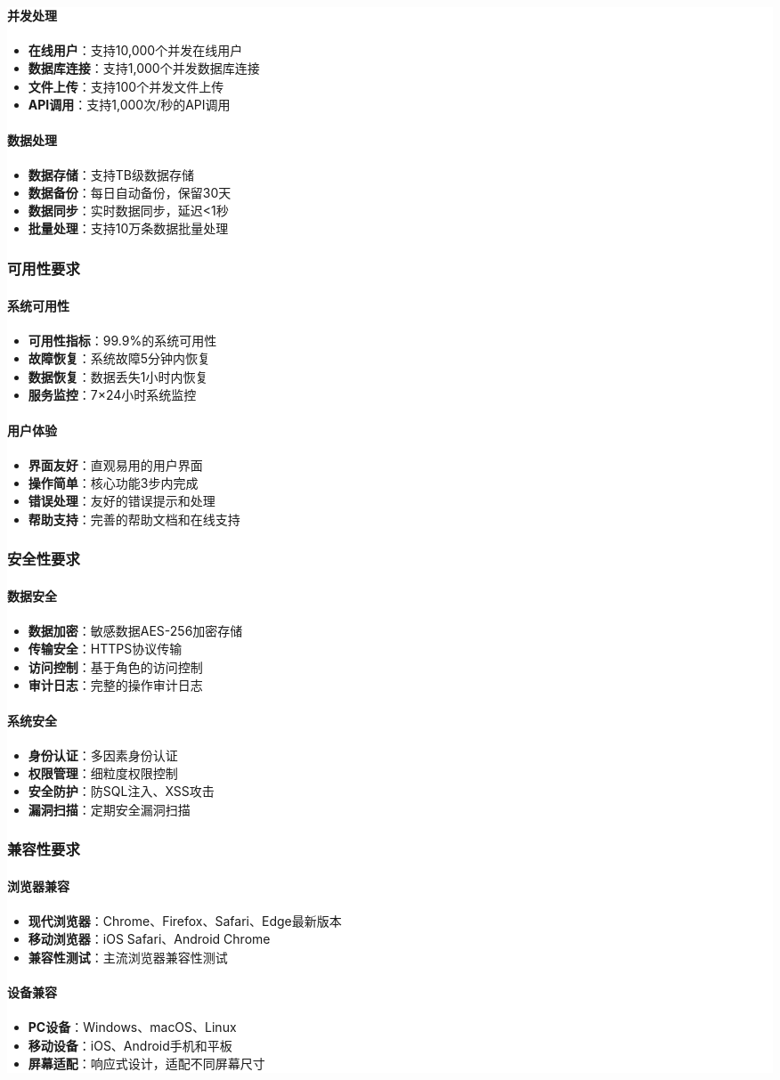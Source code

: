 #### 并发处理
- **在线用户**：支持10,000个并发在线用户
- **数据库连接**：支持1,000个并发数据库连接
- **文件上传**：支持100个并发文件上传
- **API调用**：支持1,000次/秒的API调用

#### 数据处理
- **数据存储**：支持TB级数据存储
- **数据备份**：每日自动备份，保留30天
- **数据同步**：实时数据同步，延迟<1秒
- **批量处理**：支持10万条数据批量处理

### 可用性要求

#### 系统可用性
- **可用性指标**：99.9%的系统可用性
- **故障恢复**：系统故障5分钟内恢复
- **数据恢复**：数据丢失1小时内恢复
- **服务监控**：7×24小时系统监控

#### 用户体验
- **界面友好**：直观易用的用户界面
- **操作简单**：核心功能3步内完成
- **错误处理**：友好的错误提示和处理
- **帮助支持**：完善的帮助文档和在线支持

### 安全性要求

#### 数据安全
- **数据加密**：敏感数据AES-256加密存储
- **传输安全**：HTTPS协议传输
- **访问控制**：基于角色的访问控制
- **审计日志**：完整的操作审计日志

#### 系统安全
- **身份认证**：多因素身份认证
- **权限管理**：细粒度权限控制
- **安全防护**：防SQL注入、XSS攻击
- **漏洞扫描**：定期安全漏洞扫描

### 兼容性要求

#### 浏览器兼容
- **现代浏览器**：Chrome、Firefox、Safari、Edge最新版本
- **移动浏览器**：iOS Safari、Android Chrome
- **兼容性测试**：主流浏览器兼容性测试

#### 设备兼容
- **PC设备**：Windows、macOS、Linux
- **移动设备**：iOS、Android手机和平板
- **屏幕适配**：响应式设计，适配不同屏幕尺寸
